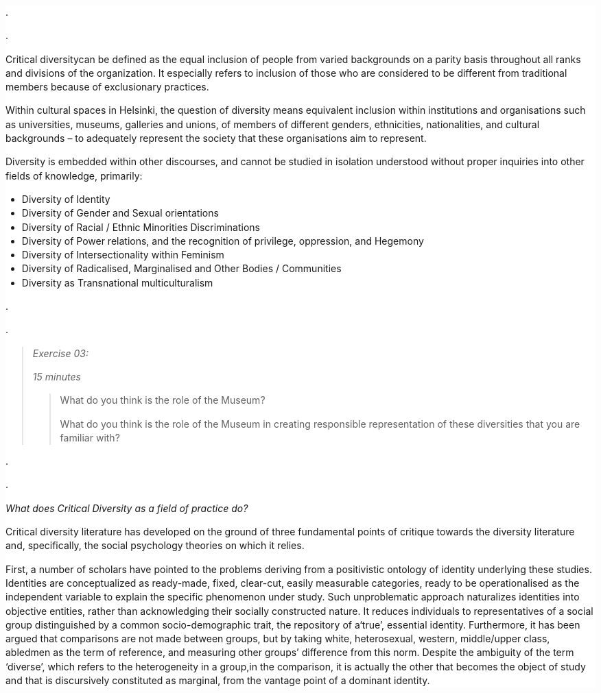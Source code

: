 .

.

Critical diversitycan be defined as the equal inclusion of people from varied backgrounds on a parity basis throughout all ranks and divisions of the organization. It especially refers to inclusion of those who are considered to be different from traditional members because of exclusionary practices.

Within cultural spaces in Helsinki, the question of diversity means equivalent inclusion within institutions and organisations such as universities, museums, galleries and unions, of members of different genders, ethnicities, nationalities, and cultural backgrounds – to adequately represent the society that these organisations aim to represent.

Diversity is embedded within other discourses, and cannot be studied in isolation understood without proper inquiries into other fields of knowledge, primarily:

* Diversity of Identity
* Diversity of Gender and Sexual orientations
* Diversity of Racial / Ethnic Minorities Discriminations
* Diversity of Power relations, and the recognition of privilege, oppression, and Hegemony
* Diversity of Intersectionality within Feminism
* Diversity of Radicalised, Marginalised and Other Bodies / Communities
* Diversity as Transnational multiculturalism

.

.

> *Exercise 03:*
>
> *15 minutes*
>
> > What do you think is the role of the Museum?
> >
> > What do you think is the role of the Museum in creating responsible representation of these diversities that you are familiar with?

.

.

*What does Critical Diversity as a field of practice do?*

Critical diversity literature has developed on the ground of three fundamental points of critique towards the diversity literature and, specifically, the social psychology theories on which it relies.

First, a number of scholars have pointed to the problems deriving from a positivistic ontology of identity underlying these studies. Identities are conceptualized as ready-made, fixed, clear-cut, easily measurable categories, ready to be operationalised as the independent variable to explain the specific phenomenon under study. Such unproblematic approach naturalizes identities into objective entities, rather than acknowledging their socially constructed nature. It reduces individuals to representatives of a social group distinguished by a common socio-demographic trait, the repository of a‘true’, essential identity. Furthermore, it has been argued that comparisons are not made between groups, but by taking white, heterosexual, western, middle/upper class, abledmen as the term of reference, and measuring other groups’ difference from this norm. Despite the ambiguity of the term ‘diverse’, which refers to the heterogeneity in a group,in the comparison, it is actually the other that becomes the object of study and that is discursively constituted as marginal, from the vantage point of a dominant identity.
